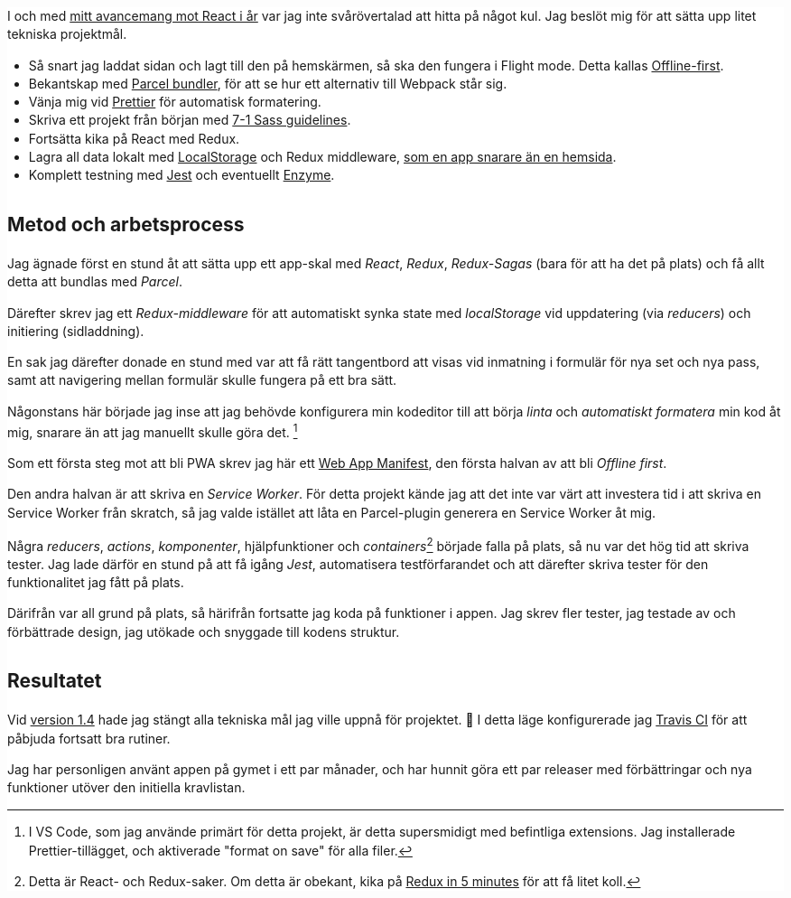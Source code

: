 I och med [mitt avancemang mot React i år][3] var jag inte svårövertalad att
hitta på något kul. Jag beslöt mig för att sätta upp litet tekniska projektmål.

- Så snart jag laddat sidan och lagt till den på hemskärmen, så ska den fungera
  i Flight mode. Detta kallas [Offline-first][5].
- Bekantskap med [Parcel bundler][4], för att se hur ett alternativ till
  Webpack står sig.
- Vänja mig vid [Prettier][6] för automatisk formatering.
- Skriva ett projekt från början med [7-1 Sass guidelines][7].
- Fortsätta kika på React med Redux.
- Lagra all data lokalt med [LocalStorage][11] och Redux middleware, [som en
  app snarare än en hemsida][8].
- Komplett testning med [Jest][9] och eventuellt [Enzyme][10].

## Metod och arbetsprocess

Jag ägnade först en stund åt att sätta upp ett app-skal med _React_, _Redux_,
_Redux-Sagas_ (bara för att ha det på plats) och få allt detta att bundlas med
_Parcel_.

Därefter skrev jag ett _Redux-middleware_ för att automatiskt synka state med
_localStorage_ vid uppdatering (via _reducers_) och initiering (sidladdning).

En sak jag därefter donade en stund med var att få rätt tangentbord att visas
vid inmatning i formulär för nya set och nya pass, samt att navigering mellan
formulär skulle fungera på ett bra sätt.

Någonstans här började jag inse att jag behövde konfigurera min kodeditor till
att börja _linta_ och _automatiskt formatera_ min kod åt mig, snarare än att jag
manuellt skulle göra det. [^2]

Som ett första steg mot att bli PWA skrev jag här ett [Web App Manifest][13],
den första halvan av att bli _Offline first_.

Den andra halvan är att skriva en _Service Worker_. För detta projekt kände jag
att det inte var värt att investera tid i att skriva en Service Worker från
skratch, så jag valde istället att låta en Parcel-plugin generera en Service
Worker åt mig.

Några _reducers_, _actions_, _komponenter_, hjälpfunktioner och _containers_[^1] började
falla på plats, så nu var det hög tid att skriva tester. Jag lade därför en
stund på att få igång *Jest*, automatisera testförfarandet och att därefter
skriva tester för den funktionalitet jag fått på plats.

Därifrån var all grund på plats, så härifrån fortsatte jag koda på funktioner i
appen. Jag skrev fler tester, jag testade av och förbättrade design, jag
utökade och snyggade till kodens struktur.

## Resultatet

Vid [version 1.4](https://github.com/madr/urban-enigma/releases/tag/v1.4) hade jag stängt alla tekniska mål jag ville uppnå för projektet. 🥂 I detta läge konfigurerade jag [Travis CI](https://travis-ci.org/madr/urban-enigma) för att påbjuda fortsatt bra rutiner.

Jag har personligen använt appen på gymet i ett par månader, och har hunnit
göra ett par releaser med förbättringar och nya funktioner utöver den initiella
kravlistan.


[1]: https://abookapart.com/products/going-offline
[2]: https://www.youtube.com/watch?v=cmGr0RszHc8&t=5s
[3]: ../react-redux/
[4]: https://parceljs.org/
[5]: http://offlinefirst.org/
[6]: https://prettier.io/
[7]: https://sass-guidelin.es/
[8]: https://remysharp.com/2014/10/06/what-is-a-web-app
[9]: https://jestjs.io/
[10]: https://airbnb.io/enzyme/
[11]: https://developer.mozilla.org/en-US/docs/Web/API/Web_Storage_API/Local_storage
[12]: https://en.wikipedia.org/wiki/Progressive_web_applications
[13]: https://developer.mozilla.org/en-US/docs/Web/Manifest
[14]: https://friendlybit.com/other/im-not-from-america/
[15]: https://goshakkk.name/controlled-vs-uncontrolled-inputs-react/
[^1]: Detta är React- och Redux-saker. Om detta är obekant, kika på [Redux in 5 minutes](https://www.codementor.io/johnanisere/learn-redux-in-5-mins-j12ibbr33) för att få litet koll.
[^2]: I VS Code, som jag använde primärt för detta projekt, är detta supersmidigt med befintliga extensions. Jag installerade Prettier-tillägget, och aktiverade "format on save" för alla filer.